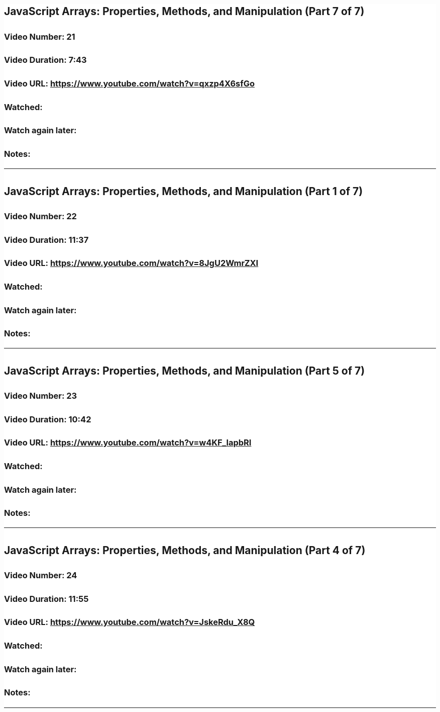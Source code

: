 ## JavaScript Arrays: Properties, Methods, and Manipulation (Part 7 of 7)
### Video Number:       21
### Video Duration:     7:43
### Video URL:          https://www.youtube.com/watch?v=qxzp4X6sfGo
### Watched:            
### Watch again later:  
### Notes:              
***************************************************************************

## JavaScript Arrays: Properties, Methods, and Manipulation (Part 1 of 7)
### Video Number:       22
### Video Duration:     11:37
### Video URL:          https://www.youtube.com/watch?v=8JgU2WmrZXI
### Watched:            
### Watch again later:  
### Notes:              
***************************************************************************

## JavaScript Arrays: Properties, Methods, and Manipulation (Part 5 of 7)
### Video Number:       23
### Video Duration:     10:42
### Video URL:          https://www.youtube.com/watch?v=w4KF_lapbRI
### Watched:            
### Watch again later:  
### Notes:              
***************************************************************************

## JavaScript Arrays: Properties, Methods, and Manipulation (Part 4 of 7)
### Video Number:       24
### Video Duration:     11:55
### Video URL:          https://www.youtube.com/watch?v=JskeRdu_X8Q
### Watched:            
### Watch again later:  
### Notes:              
***************************************************************************
